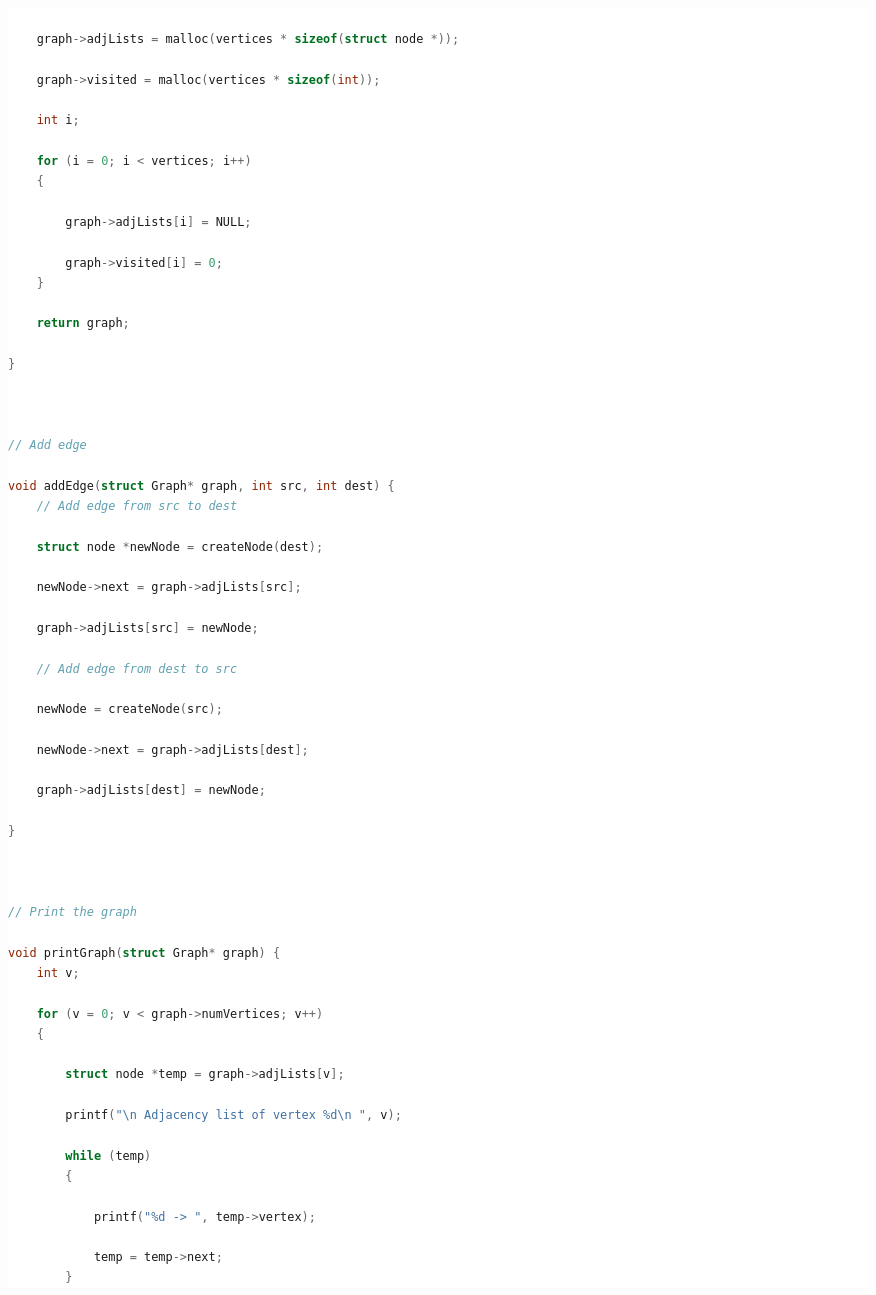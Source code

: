 ```cpp

    graph->adjLists = malloc(vertices * sizeof(struct node *));

    graph->visited = malloc(vertices * sizeof(int));

    int i;

    for (i = 0; i < vertices; i++)
    {

        graph->adjLists[i] = NULL;

        graph->visited[i] = 0;
    }

    return graph;

}

  

// Add edge

void addEdge(struct Graph* graph, int src, int dest) {
    // Add edge from src to dest

    struct node *newNode = createNode(dest);

    newNode->next = graph->adjLists[src];

    graph->adjLists[src] = newNode;

    // Add edge from dest to src

    newNode = createNode(src);

    newNode->next = graph->adjLists[dest];

    graph->adjLists[dest] = newNode;

}

  

// Print the graph

void printGraph(struct Graph* graph) {
    int v;

    for (v = 0; v < graph->numVertices; v++)
    {

        struct node *temp = graph->adjLists[v];

        printf("\n Adjacency list of vertex %d\n ", v);

        while (temp)
        {

            printf("%d -> ", temp->vertex);

            temp = temp->next;
        }
```